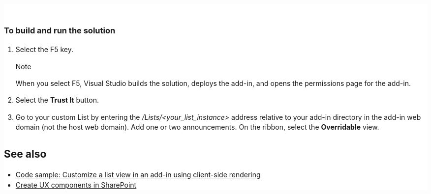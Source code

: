 <br/>

### To build and run the solution

1. Select the F5 key.
    
    > [!NOTE] 
    > When you select F5, Visual Studio builds the solution, deploys the add-in, and opens the permissions page for the add-in.

2. Select the **Trust It** button.   
 
3. Go to your custom List by entering the  _/Lists/<your_list_instance>_ address relative to your add-in directory in the add-in web domain (not the host web domain). Add one or two announcements. On the ribbon, select the **Overridable** view.
    
## See also
<a name="SP15CSRlistview_AddResources"> </a>

-  [Code sample: Customize a list view in an add-in using client-side rendering](https://code.msdn.microsoft.com/office/SharePoint-2013-Customize-61761017)
-  [Create UX components in SharePoint](create-ux-components-in-sharepoint.md)
